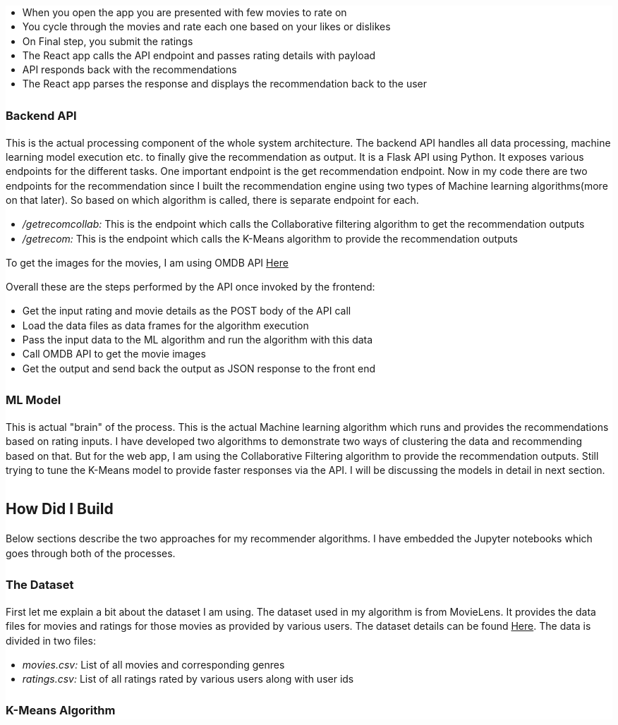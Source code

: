   - When you open the app you are presented with few movies to rate on  
  - You cycle through the movies and rate each one based on your likes or dislikes  
  - On Final step, you submit the ratings  
  - The React app calls the API endpoint and passes rating details with payload  
  - API responds back with the recommendations  
  - The React app parses the response and displays the recommendation back to the user

  ### Backend API  
  This is the actual processing component of the whole system architecture. The backend API handles all data processing, machine learning model execution etc. to finally give the recommendation as output. It is a Flask API using Python. It exposes various endpoints for the different tasks. One important endpoint is the get recommendation endpoint. Now in my code there are two endpoints for the recommendation since I built the recommendation engine using two types of Machine learning algorithms(more on that later). So based on which algorithm is called, there is separate endpoint for each.  
  - <em>/getrecomcollab: </em>This is the endpoint which calls the Collaborative filtering algorithm to get the recommendation outputs  
  - <em>/getrecom: </em>This is the endpoint which calls the K-Means algorithm to provide the recommendation outputs  

  To get the images for the movies, I am using OMDB API <a href="https://www.omdbapi.com/" target="_blank">Here</a>

  Overall these are the steps performed by the API once invoked by the frontend:  
  - Get the input rating and movie details as the POST body of the API call  
  - Load the data files as data frames for the algorithm execution  
  - Pass the input data to the ML algorithm and run the algorithm with this data  
  - Call OMDB API to get the movie images
  - Get the output and send back the output as JSON response to the front end

  ### ML Model  
  This is actual "brain" of the process. This is the actual Machine learning algorithm which runs and provides the recommendations based on rating inputs. I have developed two algorithms to demonstrate two ways of clustering the data and recommending based on that. But for the web app, I am using the Collaborative Filtering algorithm to provide the recommendation outputs. Still trying to tune the K-Means model to provide faster responses via the API. I will be discussing the models in detail in next section.  


## How Did I Build  

Below sections describe the two approaches for my recommender algorithms. I have embedded the Jupyter notebooks which goes through both of the processes. 

  ### The Dataset  
  First let me explain a bit about the dataset I am using. The dataset used in my algorithm is from MovieLens. It provides the data files for movies and ratings for those movies as provided by various users. The dataset details can be found <a href="https://grouplens.org/datasets/movielens/" target="_blank">Here</a>. The data is divided in two files:  
  - <em>movies.csv: </em>List of all movies and corresponding genres  
  - <em>ratings.csv: </em>List of all ratings rated by various users along with user ids

  ### K-Means Algorithm  
  <iframe src='https://amlans-ml-challenge-notebooks.netlify.app/mlchallengekmeans.html' height="1000px" width="100%"></iframe>
